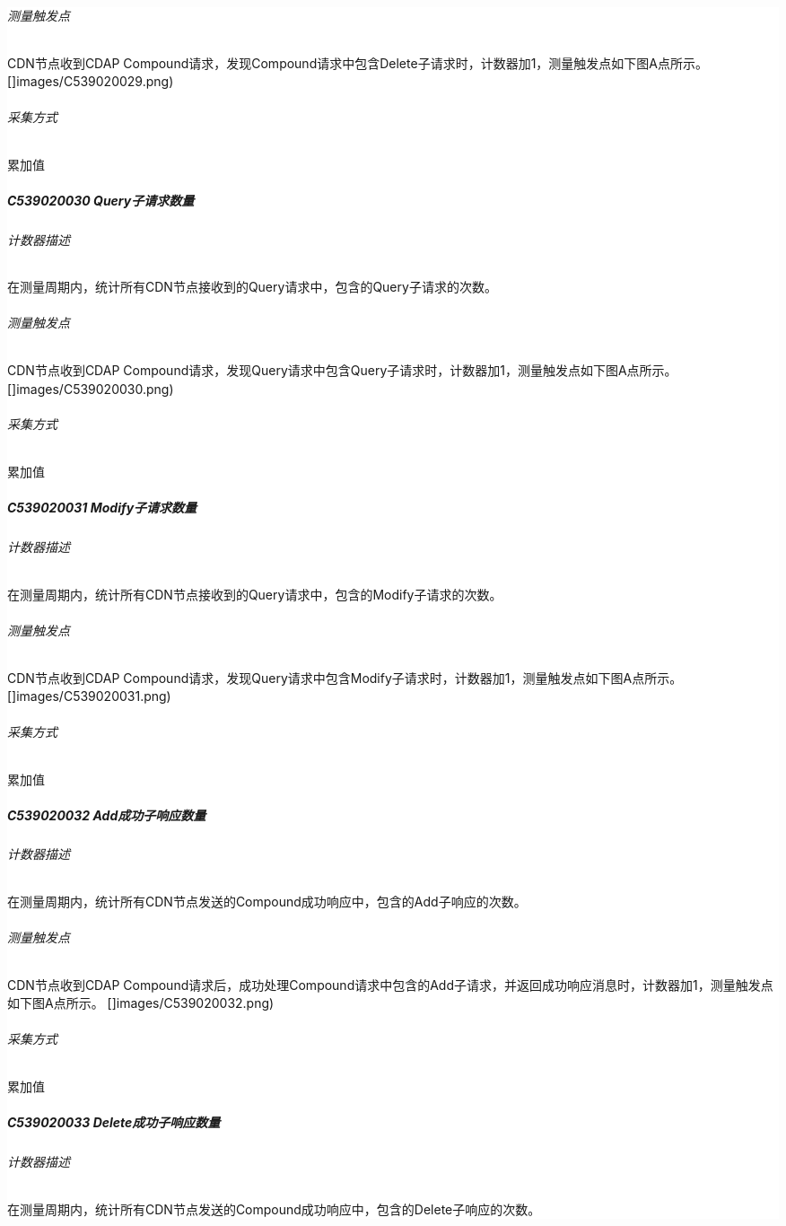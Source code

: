 
###### 测量触发点 
CDN节点收到CDAP Compound请求，发现Compound请求中包含Delete子请求时，计数器加1，测量触发点如下图A点所示。 
[]images/C539020029.png)


###### 采集方式 
累加值 


##### C539020030 Query子请求数量 


###### 计数器描述 
在测量周期内，统计所有CDN节点接收到的Query请求中，包含的Query子请求的次数。 


###### 测量触发点 
CDN节点收到CDAP Compound请求，发现Query请求中包含Query子请求时，计数器加1，测量触发点如下图A点所示。 
[]images/C539020030.png)


###### 采集方式 
累加值 


##### C539020031 Modify子请求数量 


###### 计数器描述 
在测量周期内，统计所有CDN节点接收到的Query请求中，包含的Modify子请求的次数。 


###### 测量触发点 
CDN节点收到CDAP Compound请求，发现Query请求中包含Modify子请求时，计数器加1，测量触发点如下图A点所示。 
[]images/C539020031.png)


###### 采集方式 
累加值 


##### C539020032 Add成功子响应数量 


###### 计数器描述 
在测量周期内，统计所有CDN节点发送的Compound成功响应中，包含的Add子响应的次数。 


###### 测量触发点 
CDN节点收到CDAP Compound请求后，成功处理Compound请求中包含的Add子请求，并返回成功响应消息时，计数器加1，测量触发点如下图A点所示。 
[]images/C539020032.png)


###### 采集方式 
累加值 


##### C539020033 Delete成功子响应数量 


###### 计数器描述 
在测量周期内，统计所有CDN节点发送的Compound成功响应中，包含的Delete子响应的次数。 
